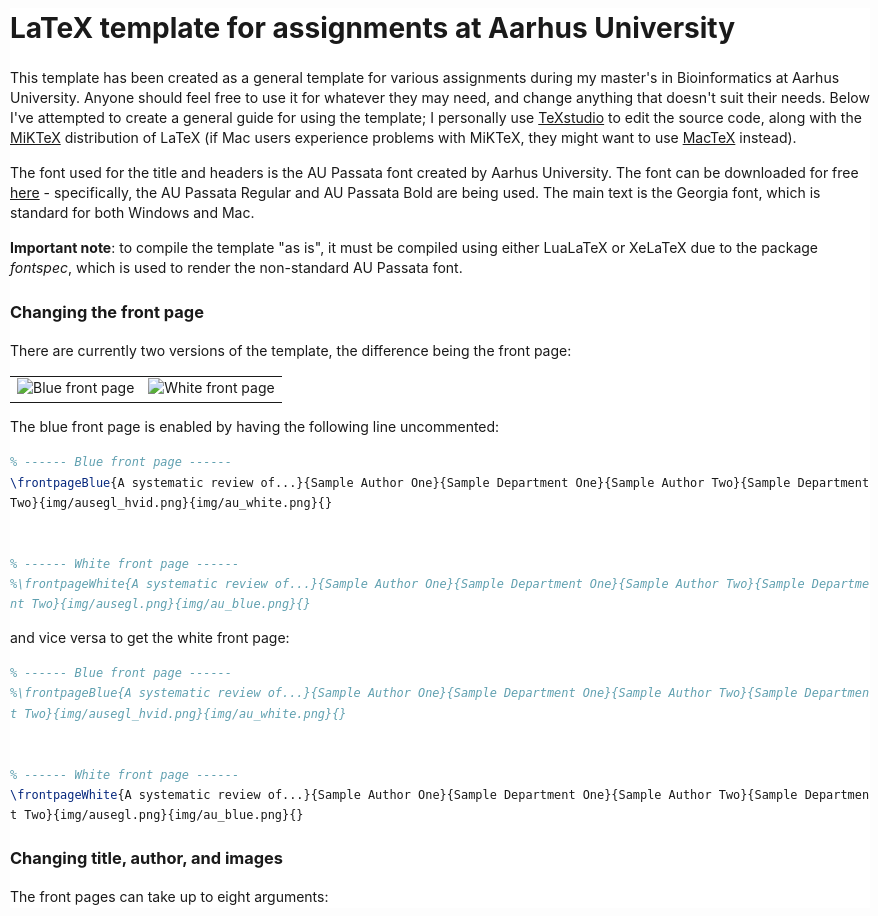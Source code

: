 # LaTeX template for assignments at Aarhus University

This template has been created as a general template for various assignments during my master's in Bioinformatics at Aarhus University. Anyone should feel free to use it for whatever they may need, and change anything that doesn't suit their needs. Below I've attempted to create a general guide for using the template; I personally use [TeXstudio](https://www.texstudio.org/#download) to edit the source code, along with the [MiKTeX](https://miktex.org/download) distribution of LaTeX (if Mac users experience problems with MiKTeX, they might want to use [MacTeX](https://www.tug.org/mactex/mactex-download.html) instead).

The font used for the title and headers is the AU Passata font created by Aarhus University. The font can be downloaded for free [here](https://medarbejdere.au.dk/en/administration/communication/guidelines/guidelinesforfonts) - specifically, the AU Passata Regular and AU Passata Bold are being used. The main text is the Georgia font, which is standard for both Windows and Mac.

**Important note**: to compile the template "as is", it must be compiled using either LuaLaTeX or XeLaTeX due to the package *fontspec*, which is used to render the non-standard AU Passata font.



### Changing the front page
There are currently two versions of the template, the difference being the front page:

| | |
:-------------------------:|:-------------------------:
<img src='/src/fp_blue.png' alt='Blue front page' width='400'> | <img src='/src/fp_white.png' alt='White front page' width='400'>


The blue front page is enabled by having the following line uncommented:
```latex
% ------ Blue front page ------
\frontpageBlue{A systematic review of...}{Sample Author One}{Sample Department One}{Sample Author Two}{Sample Department Two}{img/ausegl_hvid.png}{img/au_white.png}{}


% ------ White front page ------
%\frontpageWhite{A systematic review of...}{Sample Author One}{Sample Department One}{Sample Author Two}{Sample Department Two}{img/ausegl.png}{img/au_blue.png}{}
```

and vice versa to get the white front page:
```latex
% ------ Blue front page ------
%\frontpageBlue{A systematic review of...}{Sample Author One}{Sample Department One}{Sample Author Two}{Sample Department Two}{img/ausegl_hvid.png}{img/au_white.png}{}


% ------ White front page ------
\frontpageWhite{A systematic review of...}{Sample Author One}{Sample Department One}{Sample Author Two}{Sample Department Two}{img/ausegl.png}{img/au_blue.png}{}
```

### Changing title, author, and images
The front pages can take up to eight arguments:
